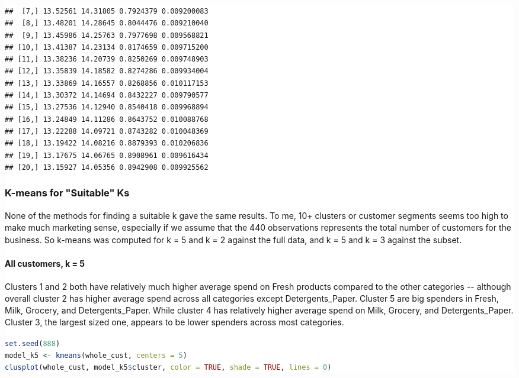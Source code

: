     ##  [7,] 13.52561 14.31805 0.7924379 0.009200083
    ##  [8,] 13.48201 14.28645 0.8044476 0.009210040
    ##  [9,] 13.45986 14.25763 0.7977698 0.009568821
    ## [10,] 13.41387 14.23134 0.8174659 0.009715200
    ## [11,] 13.38236 14.20739 0.8250269 0.009748903
    ## [12,] 13.35839 14.18582 0.8274286 0.009934004
    ## [13,] 13.33869 14.16557 0.8268856 0.010117153
    ## [14,] 13.30372 14.14694 0.8432227 0.009790577
    ## [15,] 13.27536 14.12940 0.8540418 0.009968894
    ## [16,] 13.24849 14.11286 0.8643752 0.010088768
    ## [17,] 13.22288 14.09721 0.8743282 0.010048369
    ## [18,] 13.19422 14.08216 0.8879393 0.010206836
    ## [19,] 13.17675 14.06765 0.8908961 0.009616434
    ## [20,] 13.15927 14.05356 0.8942908 0.009925562

### K-means for "Suitable" Ks

None of the methods for finding a suitable k gave the same results. To me, 10+ clusters or customer segments seems too high to make much marketing sense, especially if we assume that the 440 observations represents the total number of customers for the business. So k-means was computed for k = 5 and k = 2 against the full data, and k = 5 and k = 3 against the subset.

#### All customers, k = 5

Clusters 1 and 2 both have relatively much higher average spend on Fresh products compared to the other categories -- although overall cluster 2 has higher average spend across all categories except Detergents\_Paper. Cluster 5 are big spenders in Fresh, Milk, Grocery, and Detergents\_Paper. While cluster 4 has relatively higher average spend on Milk, Grocery, and Detergents\_Paper. Cluster 3, the largest sized one, appears to be lower spenders across most categories.

``` r
set.seed(888)
model_k5 <- kmeans(whole_cust, centers = 5)
clusplot(whole_cust, model_k5$cluster, color = TRUE, shade = TRUE, lines = 0)
```
